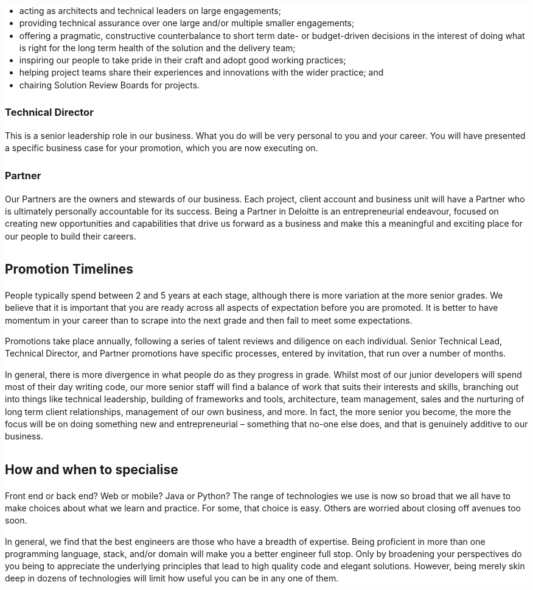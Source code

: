 - acting as architects and technical leaders on large engagements;
- providing technical assurance over one large and/or multiple smaller engagements;
- offering a pragmatic, constructive counterbalance to short term date- or budget-driven decisions in the interest of doing what is right for the long term health of the solution and the delivery team;
- inspiring our people to take pride in their craft and adopt good working practices;
- helping project teams share their experiences and innovations with the wider practice; and 
- chairing Solution Review Boards for projects.

### Technical Director

This is a senior leadership role in our business. What you do will be very personal to you and your career. You will have presented a specific business case for your promotion, which you are now executing on.

### Partner

Our Partners are the owners and stewards of our business. Each project, client account and business unit will have a Partner who is ultimately personally accountable for its success. Being a Partner in Deloitte is an entrepreneurial endeavour, focused on creating new opportunities and capabilities that drive us forward as a business and make this a meaningful and exciting place for our people to build their careers.

## Promotion Timelines

People typically spend between 2 and 5 years at each stage, although there is more variation at the more senior grades. We believe that it is important that you are ready across all aspects of expectation before you are promoted. It is better to have momentum in your career than to scrape into the next grade and then fail to meet some expectations.

Promotions take place annually, following a series of talent reviews and diligence on each individual. Senior Technical Lead, Technical Director, and Partner promotions have specific processes, entered by invitation, that run over a number of months.

In general, there is more divergence in what people do as they progress in grade. Whilst most of our junior developers will spend most of their day writing code, our more senior staff will find a balance of work that suits their interests and skills, branching out into things like technical leadership, building of frameworks and tools, architecture, team management, sales and the nurturing of long term client relationships, management of our own business, and more. In fact, the more senior you become, the more the focus will be on doing something new and entrepreneurial – something that no-one else does, and that is genuinely additive to our business.

## How and when to specialise

Front end or back end? Web or mobile? Java or Python? The range of technologies we use is now so broad that we all have to make choices about what we learn and practice. For some, that choice is easy. Others are worried about closing off avenues too soon.

In general, we find that the best engineers are those who have a breadth of expertise. Being proficient in more than one programming language, stack, and/or domain will make you a better engineer full stop. Only by broadening your perspectives do you being to appreciate the underlying principles that lead to high quality code and elegant solutions. However, being merely skin deep in dozens of technologies will limit how useful you can be in any one of them.
